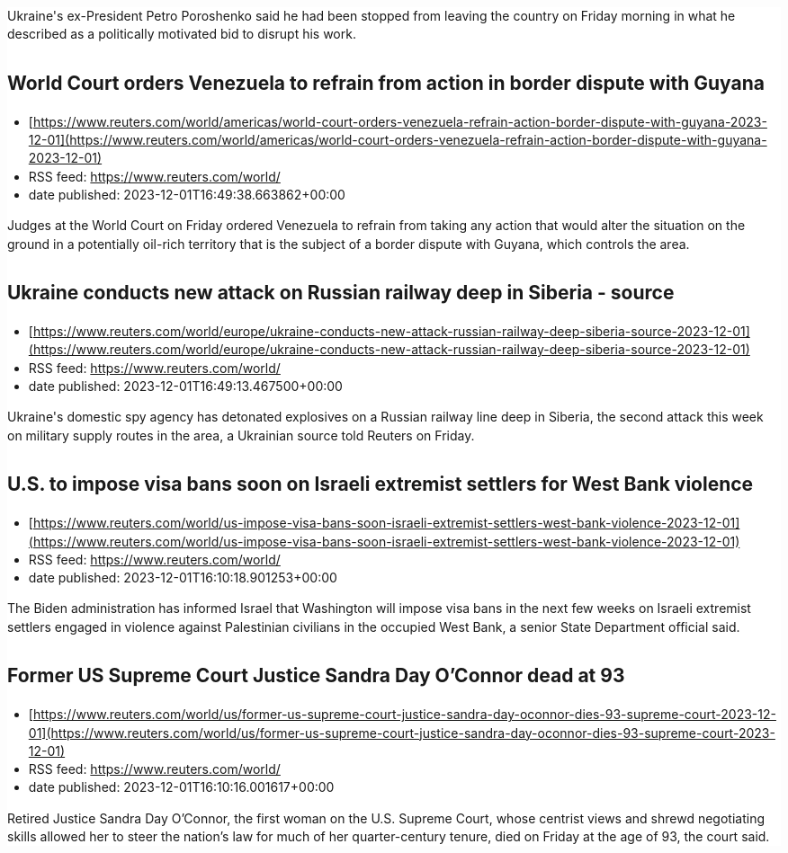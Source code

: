 Ukraine's ex-President Petro Poroshenko said he had been stopped from leaving the country on Friday morning in what he described as a politically motivated bid to disrupt his work.

## World Court orders Venezuela to refrain from action in border dispute with Guyana
 - [https://www.reuters.com/world/americas/world-court-orders-venezuela-refrain-action-border-dispute-with-guyana-2023-12-01](https://www.reuters.com/world/americas/world-court-orders-venezuela-refrain-action-border-dispute-with-guyana-2023-12-01)
 - RSS feed: https://www.reuters.com/world/
 - date published: 2023-12-01T16:49:38.663862+00:00

Judges at the World Court on Friday ordered Venezuela to refrain from taking any action that would alter the situation on the ground in a potentially oil-rich territory that is the subject of a border dispute with Guyana, which controls the area.

## Ukraine conducts new attack on Russian railway deep in Siberia - source
 - [https://www.reuters.com/world/europe/ukraine-conducts-new-attack-russian-railway-deep-siberia-source-2023-12-01](https://www.reuters.com/world/europe/ukraine-conducts-new-attack-russian-railway-deep-siberia-source-2023-12-01)
 - RSS feed: https://www.reuters.com/world/
 - date published: 2023-12-01T16:49:13.467500+00:00

Ukraine's domestic spy agency has detonated explosives on a Russian railway line deep in Siberia, the second attack this week on military supply routes in the area, a Ukrainian source told Reuters on Friday.

## U.S. to impose visa bans soon on Israeli extremist settlers for West Bank violence
 - [https://www.reuters.com/world/us-impose-visa-bans-soon-israeli-extremist-settlers-west-bank-violence-2023-12-01](https://www.reuters.com/world/us-impose-visa-bans-soon-israeli-extremist-settlers-west-bank-violence-2023-12-01)
 - RSS feed: https://www.reuters.com/world/
 - date published: 2023-12-01T16:10:18.901253+00:00

The Biden administration has informed Israel that Washington will impose visa bans in the next few weeks on Israeli extremist settlers engaged in violence against Palestinian civilians in the occupied West Bank, a senior State Department official said.

## Former US Supreme Court Justice Sandra Day O’Connor dead at 93
 - [https://www.reuters.com/world/us/former-us-supreme-court-justice-sandra-day-oconnor-dies-93-supreme-court-2023-12-01](https://www.reuters.com/world/us/former-us-supreme-court-justice-sandra-day-oconnor-dies-93-supreme-court-2023-12-01)
 - RSS feed: https://www.reuters.com/world/
 - date published: 2023-12-01T16:10:16.001617+00:00

Retired Justice Sandra Day O’Connor, the first woman on the U.S. Supreme Court, whose centrist views and shrewd negotiating skills allowed her to steer the nation’s law for much of her quarter-century tenure, died on Friday at the age of 93, the court said.
